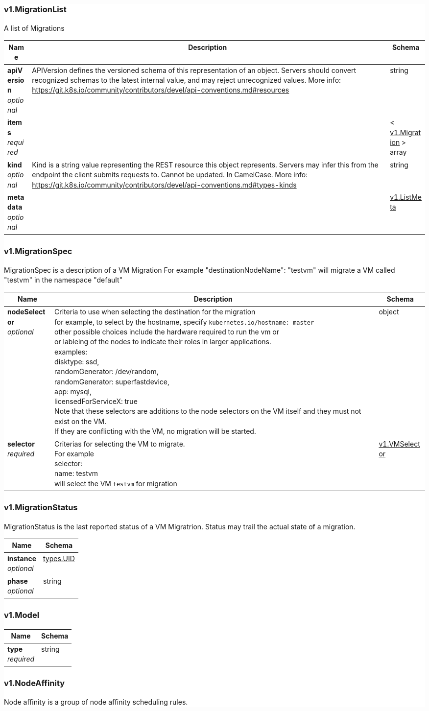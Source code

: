 
<a name="v1-migrationlist"></a>
### v1.MigrationList
A list of Migrations


|Name|Description|Schema|
|---|---|---|
|**apiVersion**  <br>*optional*|APIVersion defines the versioned schema of this representation of an object. Servers should convert recognized schemas to the latest internal value, and may reject unrecognized values. More info: https://git.k8s.io/community/contributors/devel/api-conventions.md#resources|string|
|**items**  <br>*required*||< [v1.Migration](definitions.md#v1-migration) > array|
|**kind**  <br>*optional*|Kind is a string value representing the REST resource this object represents. Servers may infer this from the endpoint the client submits requests to. Cannot be updated. In CamelCase. More info: https://git.k8s.io/community/contributors/devel/api-conventions.md#types-kinds|string|
|**metadata**  <br>*optional*||[v1.ListMeta](definitions.md#v1-listmeta)|


<a name="v1-migrationspec"></a>
### v1.MigrationSpec
MigrationSpec is a description of a VM Migration
For example "destinationNodeName": "testvm" will migrate a VM called "testvm" in the namespace "default"


|Name|Description|Schema|
|---|---|---|
|**nodeSelector**  <br>*optional*|Criteria to use when selecting the destination for the migration<br>for example, to select by the hostname, specify `kubernetes.io/hostname: master`<br>other possible choices include the hardware required to run the vm or<br>or lableing of the nodes to indicate their roles in larger applications.<br>examples:<br>disktype: ssd,<br>randomGenerator: /dev/random,<br>randomGenerator: superfastdevice,<br>app: mysql,<br>licensedForServiceX: true<br>Note that these selectors are additions to the node selectors on the VM itself and they must not exist on the VM.<br>If they are conflicting with the VM, no migration will be started.|object|
|**selector**  <br>*required*|Criterias for selecting the VM to migrate.<br>For example<br>selector:<br>  name: testvm<br>will select the VM `testvm` for migration|[v1.VMSelector](definitions.md#v1-vmselector)|


<a name="v1-migrationstatus"></a>
### v1.MigrationStatus
MigrationStatus is the last reported status of a VM Migratrion. Status may trail the actual
state of a migration.


|Name|Schema|
|---|---|
|**instance**  <br>*optional*|[types.UID](definitions.md#types-uid)|
|**phase**  <br>*optional*|string|


<a name="v1-model"></a>
### v1.Model

|Name|Schema|
|---|---|
|**type**  <br>*required*|string|


<a name="v1-nodeaffinity"></a>
### v1.NodeAffinity
Node affinity is a group of node affinity scheduling rules.
